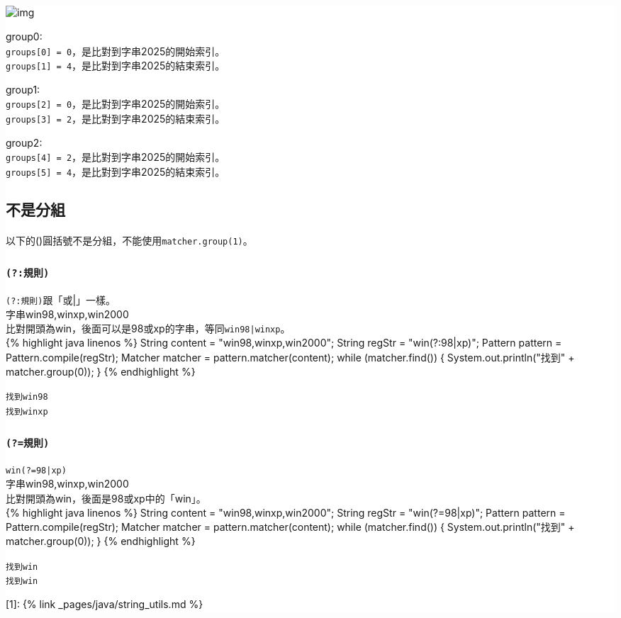 ![img]({{site.imgurl}}/java/reg_debug4.png) <br>

group0:<br>
`groups[0] = 0`，是比對到字串<span class="markline">2</span>025的開始索引。<br>
`groups[1] = 4`，是比對到字串202<span class="markline">5</span>的結束索引。<br>

group1:<br>
`groups[2] = 0`，是比對到字串<span class="markline">2</span>025的開始索引。<br>
`groups[3] = 2`，是比對到字串2<span class="markline">0</span>25的結束索引。<br>

group2:<br>
`groups[4] = 2`，是比對到字串20<span class="markline">2</span>5的開始索引。<br>
`groups[5] = 4`，是比對到字串202<span class="markline">5</span>的結束索引。<br>

## 不是分組
以下的\(\)圓括號不是分組，不能使用`matcher.group(1)`。

### `(?:規則)`
`(?:規則)`跟「或\|」一樣。<br>
字串<span class="markline">win98</span>,<span class="markline">winxp</span>,win2000<br>
比對開頭為win，後面可以是98或xp的字串，等同`win98|winxp`。<br>
{% highlight java linenos %}
String content = "win98,winxp,win2000";
String regStr = "win(?:98|xp)";
Pattern pattern = Pattern.compile(regStr);
Matcher matcher = pattern.matcher(content);
while (matcher.find()) {
  System.out.println("找到" + matcher.group(0));
}
{% endhighlight %}
```
找到win98
找到winxp
```
### `(?=規則)`
`win(?=98|xp)`<br>
字串<span class="markline">win</span>98,<span class="markline">win</span>xp,win2000<br>
比對開頭為win，後面是98或xp中的「win」。<br>
{% highlight java linenos %}
String content = "win98,winxp,win2000";
String regStr = "win(?=98|xp)";
Pattern pattern = Pattern.compile(regStr);
Matcher matcher = pattern.matcher(content);
while (matcher.find()) {
  System.out.println("找到" + matcher.group(0));
}
{% endhighlight %}
```
找到win
找到win
```


[1]: {% link _pages/java/string_utils.md %}